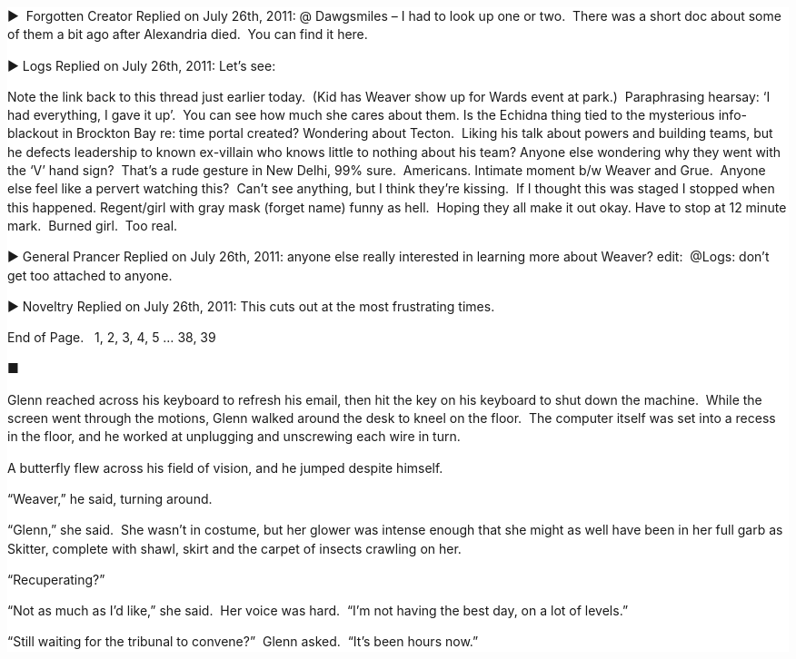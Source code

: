 ►  Forgotten Creator
Replied on July 26th, 2011:
@ Dawgsmiles – I had to look up one or two.  There was a short doc about some of them a bit ago after Alexandria died.  You can find it here.

► Logs
Replied on July 26th, 2011:
Let’s see:



Note the link back to this thread just earlier today.  (Kid has Weaver show up for Wards event at park.)  Paraphrasing hearsay: ‘I had everything, I gave it up’.  You can see how much she cares about them.
Is the Echidna thing tied to the mysterious info-blackout in Brockton Bay re: time portal created?
Wondering about Tecton.  Liking his talk about powers and building teams, but he defects leadership to known ex-villain who knows little to nothing about his team?
Anyone else wondering why they went with the ‘V’ hand sign?  That’s a rude gesture in New Delhi, 99% sure.  Americans.
Intimate moment b/w Weaver and Grue.  Anyone else feel like a pervert watching this?  Can’t see anything, but I think they’re kissing.  If I thought this was staged I stopped when this happened.
Regent/girl with gray mask (forget name) funny as hell.  Hoping they all make it out okay.
Have to stop at 12 minute mark.  Burned girl.  Too real.



► General Prancer
Replied on July 26th, 2011:
anyone else really interested in learning more about Weaver?
edit:  @Logs: don’t get too attached to anyone.

► Noveltry
Replied on July 26th, 2011:
This cuts out at the most frustrating times.

End of Page.   1, 2, 3, 4, 5 … 38, 39

■

Glenn reached across his keyboard to refresh his email, then hit the key on his keyboard to shut down the machine.  While the screen went through the motions, Glenn walked around the desk to kneel on the floor.  The computer itself was set into a recess in the floor, and he worked at unplugging and unscrewing each wire in turn.

A butterfly flew across his field of vision, and he jumped despite himself.

“Weaver,” he said, turning around.

“Glenn,” she said.  She wasn’t in costume, but her glower was intense enough that she might as well have been in her full garb as Skitter, complete with shawl, skirt and the carpet of insects crawling on her.

“Recuperating?”

“Not as much as I’d like,” she said.  Her voice was hard.  “I’m not having the best day, on a lot of levels.”

“Still waiting for the tribunal to convene?”  Glenn asked.  “It’s been hours now.”
